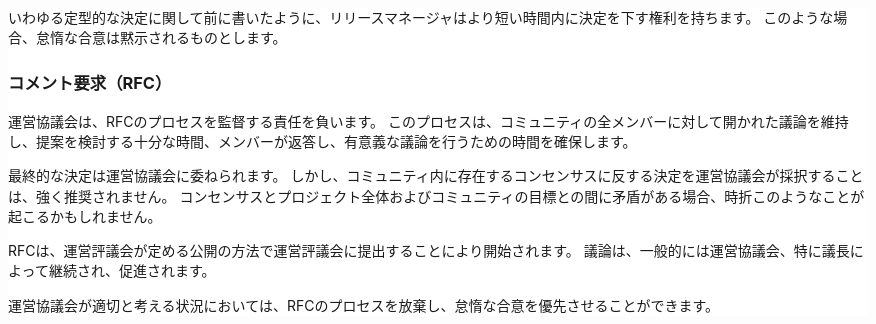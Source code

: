 いわゆる定型的な決定に関して前に書いたように、リリースマネージャはより短い時間内に決定を下す権利を持ちます。 このような場合、怠惰な合意は黙示されるものとします。

### コメント要求（RFC）

運営協議会は、RFCのプロセスを監督する責任を負います。 このプロセスは、コミュニティの全メンバーに対して開かれた議論を維持し、提案を検討する十分な時間、メンバーが返答し、有意義な議論を行うための時間を確保します。

最終的な決定は運営協議会に委ねられます。 しかし、コミュニティ内に存在するコンセンサスに反する決定を運営協議会が採択することは、強く推奨されません。 コンセンサスとプロジェクト全体およびコミュニティの目標との間に矛盾がある場合、時折このようなことが起こるかもしれません。

RFCは、運営評議会が定める公開の方法で運営評議会に提出することにより開始されます。 議論は、一般的には運営協議会、特に議長によって継続され、促進されます。

運営協議会が適切と考える状況においては、RFCのプロセスを放棄し、怠惰な合意を優先させることができます。
